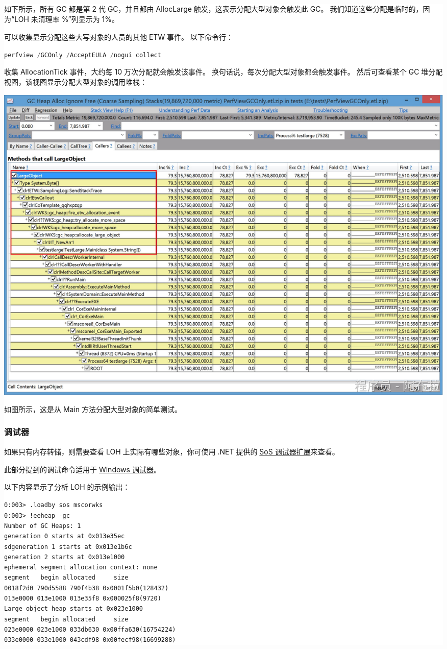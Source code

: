如下所示，所有 GC 都是第 2 代 GC，并且都由 AllocLarge 触发，这表示分配大型对象会触发此 GC。 我们知道这些分配是临时的，因为“LOH 未清理率 %”列显示为 1%。

可以收集显示分配这些大写对象的人员的其他 ETW 事件。 以下命令行：

```csharp
perfview /GCOnly /AcceptEULA /nogui collect
```

收集 AllocationTick 事件，大约每 10 万次分配就会触发该事件。 换句话说，每次分配大型对象都会触发事件。 然后可查看某个 GC 堆分配视图，该视图显示分配大型对象的调用堆栈：

![img](assets/1720430673636-1606de9d-436f-48c2-ac56-ad4f88ba688d.png)

如图所示，这是从 Main 方法分配大型对象的简单测试。

### 调试器

如果只有内存转储，则需要查看 LOH 上实际有哪些对象，你可使用 .NET 提供的 [SoS 调试器扩展](https://learn.microsoft.com/zh-cn/dotnet/framework/tools/sos-dll-sos-debugging-extension)来查看。

此部分提到的调试命令适用于 [Windows 调试器](https://learn.microsoft.com/zh-cn/windows-hardware/drivers/debugger/)。

以下内容显示了分析 LOH 的示例输出：

```JS
0:003> .loadby sos mscorwks
0:003> !eeheap -gc
Number of GC Heaps: 1
generation 0 starts at 0x013e35ec
sdgeneration 1 starts at 0x013e1b6c
generation 2 starts at 0x013e1000
ephemeral segment allocation context: none
segment   begin allocated     size
0018f2d0 790d5588 790f4b38 0x0001f5b0(128432)
013e0000 013e1000 013e35f8 0x000025f8(9720)
Large object heap starts at 0x023e1000
segment   begin allocated     size
023e0000 023e1000 033db630 0x00ffa630(16754224)
033e0000 033e1000 043cdf98 0x00fecf98(16699288)
```